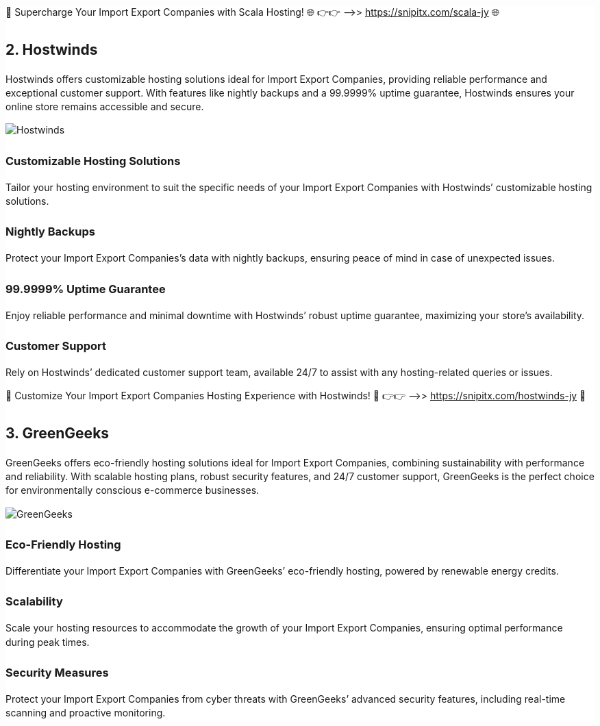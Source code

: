 🚀 Supercharge Your Import Export Companies with Scala Hosting! 🌐
👉👉 -->> https://snipitx.com/scala-jy 🌐

## 2. Hostwinds

Hostwinds offers customizable hosting solutions ideal for Import Export Companies, providing reliable performance and exceptional customer support. With features like nightly backups and a 99.9999% uptime guarantee, Hostwinds ensures your online store remains accessible and secure.

![Hostwinds](https://i.imgur.com/53aSNXx.jpeg "Hostwinds Hosting")

### Customizable Hosting Solutions
Tailor your hosting environment to suit the specific needs of your Import Export Companies with Hostwinds’ customizable hosting solutions.

### Nightly Backups
Protect your Import Export Companies’s data with nightly backups, ensuring peace of mind in case of unexpected issues.

### 99.9999% Uptime Guarantee
Enjoy reliable performance and minimal downtime with Hostwinds’ robust uptime guarantee, maximizing your store’s availability.

### Customer Support
Rely on Hostwinds’ dedicated customer support team, available 24/7 to assist with any hosting-related queries or issues.

🌟 Customize Your Import Export Companies Hosting Experience with Hostwinds! 🚀
👉👉 -->> https://snipitx.com/hostwinds-jy 🚀


## 3. GreenGeeks

GreenGeeks offers eco-friendly hosting solutions ideal for Import Export Companies, combining sustainability with performance and reliability. With scalable hosting plans, robust security features, and 24/7 customer support, GreenGeeks is the perfect choice for environmentally conscious e-commerce businesses.

![GreenGeeks](https://i.imgur.com/eEwuntu.jpg "GreenGeeks Hosting")

### Eco-Friendly Hosting
Differentiate your Import Export Companies with GreenGeeks’ eco-friendly hosting, powered by renewable energy credits.

### Scalability
Scale your hosting resources to accommodate the growth of your Import Export Companies, ensuring optimal performance during peak times.

### Security Measures
Protect your Import Export Companies from cyber threats with GreenGeeks’ advanced security features, including real-time scanning and proactive monitoring.
